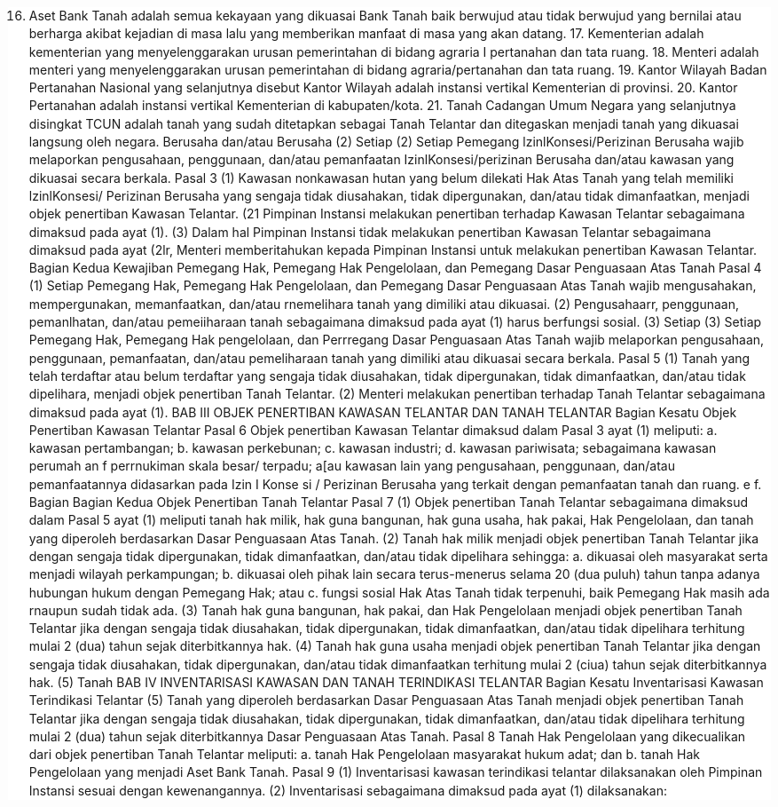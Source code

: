 16. Aset Bank Tanah adalah semua kekayaan yang dikuasai Bank Tanah baik berwujud atau tidak berwujud yang bernilai atau berharga akibat kejadian di masa lalu yang memberikan manfaat di masa yang akan datang. 17. Kementerian adalah kementerian yang menyelenggarakan urusan pemerintahan di bidang agraria I pertanahan dan tata ruang. 18. Menteri adalah menteri yang menyelenggarakan urusan pemerintahan di bidang agraria/pertanahan dan tata ruang. 19. Kantor Wilayah Badan Pertanahan Nasional yang selanjutnya disebut Kantor Wilayah adalah instansi vertikal Kementerian di provinsi. 20. Kantor Pertanahan adalah instansi vertikal Kementerian di kabupaten/kota. 21. Tanah Cadangan Umum Negara yang selanjutnya disingkat TCUN adalah tanah yang sudah ditetapkan sebagai Tanah Telantar dan ditegaskan menjadi tanah yang dikuasai langsung oleh negara. Berusaha dan/atau Berusaha (2) Setiap (2) Setiap Pemegang lzinlKonsesi/Perizinan Berusaha wajib melaporkan pengusahaan, penggunaan, dan/atau pemanfaatan IzinlKonsesi/perizinan Berusaha dan/atau kawasan yang dikuasai secara berkala. Pasal 3 (1) Kawasan nonkawasan hutan yang belum dilekati Hak Atas Tanah yang telah memiliki lzinlKonsesi/ Perizinan Berusaha yang sengaja tidak diusahakan, tidak dipergunakan, dan/atau tidak dimanfaatkan, menjadi objek penertiban Kawasan Telantar. (21 Pimpinan Instansi melakukan penertiban terhadap Kawasan Telantar sebagaimana dimaksud pada ayat (1). (3) Dalam hal Pimpinan Instansi tidak melakukan penertiban Kawasan Telantar sebagaimana dimaksud pada ayat (2lr, Menteri memberitahukan kepada Pimpinan Instansi untuk melakukan penertiban Kawasan Telantar.
Bagian Kedua Kewajiban Pemegang Hak, Pemegang Hak Pengelolaan, dan Pemegang Dasar Penguasaan Atas Tanah Pasal 4 (1) Setiap Pemegang Hak, Pemegang Hak Pengelolaan, dan Pemegang Dasar Penguasaan Atas Tanah wajib mengusahakan, mempergunakan, memanfaatkan, dan/atau rnemelihara tanah yang dimiliki atau dikuasai. (2) Pengusahaarr, penggunaan, pemanlhatan, dan/atau pemeiiharaan tanah sebagaimana dimaksud pada ayat (1) harus berfungsi sosial.
(3) Setiap (3) Setiap Pemegang Hak, Pemegang Hak pengelolaan, dan Perrregang Dasar Penguasaan Atas Tanah wajib melaporkan pengusahaan, penggunaan, pemanfaatan, dan/atau pemeliharaan tanah yang dimiliki atau dikuasai secara berkala. Pasal 5 (1) Tanah yang telah terdaftar atau belum terdaftar yang sengaja tidak diusahakan, tidak dipergunakan, tidak dimanfaatkan, dan/atau tidak dipelihara, menjadi objek penertiban Tanah Telantar. (2) Menteri melakukan penertiban terhadap Tanah Telantar sebagaimana dimaksud pada ayat (1). BAB III OBJEK PENERTIBAN KAWASAN TELANTAR DAN TANAH TELANTAR
Bagian Kesatu Objek Penertiban Kawasan Telantar Pasal 6 Objek penertiban Kawasan Telantar dimaksud dalam Pasal 3 ayat (1) meliputi:
a. kawasan pertambangan;
b. kawasan perkebunan;
c. kawasan industri;
d. kawasan pariwisata; sebagaimana kawasan perumah an f perrnukiman skala besar/ terpadu; a[au kawasan lain yang pengusahaan, penggunaan, dan/atau pemanfaatannya didasarkan pada Izin I Konse si / Perizinan Berusaha yang terkait dengan pemanfaatan tanah dan ruang. e f. Bagian
Bagian Kedua Objek Penertiban Tanah Telantar Pasal 7 (1) Objek penertiban Tanah Telantar sebagaimana dimaksud dalam Pasal 5 ayat (1) meliputi tanah hak milik, hak guna bangunan, hak guna usaha, hak pakai, Hak Pengelolaan, dan tanah yang diperoleh berdasarkan Dasar Penguasaan Atas Tanah. (2) Tanah hak milik menjadi objek penertiban Tanah Telantar jika dengan sengaja tidak dipergunakan, tidak dimanfaatkan, dan/atau tidak dipelihara sehingga:
a. dikuasai oleh masyarakat serta menjadi wilayah perkampungan;
b. dikuasai oleh pihak lain secara terus-menerus selama 20 (dua puluh) tahun tanpa adanya hubungan hukum dengan Pemegang Hak; atau
c. fungsi sosial Hak Atas Tanah tidak terpenuhi, baik Pemegang Hak masih ada rnaupun sudah tidak ada. (3) Tanah hak guna bangunan, hak pakai, dan Hak Pengelolaan menjadi objek penertiban Tanah Telantar jika dengan sengaja tidak diusahakan, tidak dipergunakan, tidak dimanfaatkan, dan/atau tidak dipelihara terhitung mulai 2 (dua) tahun sejak diterbitkannya hak. (4) Tanah hak guna usaha menjadi objek penertiban Tanah Telantar jika dengan sengaja tidak diusahakan, tidak dipergunakan, dan/atau tidak dimanfaatkan terhitung mulai 2 (ciua) tahun sejak diterbitkannya hak.
(5) Tanah
BAB IV INVENTARISASI KAWASAN DAN TANAH TERINDIKASI TELANTAR Bagian Kesatu Inventarisasi Kawasan Terindikasi Telantar (5) Tanah yang diperoleh berdasarkan Dasar Penguasaan Atas Tanah menjadi objek penertiban Tanah Telantar jika dengan sengaja tidak diusahakan, tidak dipergunakan, tidak dimanfaatkan, dan/atau tidak dipelihara terhitung mulai 2 (dua) tahun sejak diterbitkannya Dasar Penguasaan Atas Tanah. Pasal 8 Tanah Hak Pengelolaan yang dikecualikan dari objek penertiban Tanah Telantar meliputi:
a. tanah Hak Pengelolaan masyarakat hukum adat; dan
b. tanah Hak Pengelolaan yang menjadi Aset Bank Tanah. Pasal 9 (1) Inventarisasi kawasan terindikasi telantar dilaksanakan oleh Pimpinan Instansi sesuai dengan kewenangannya. (2) Inventarisasi sebagaimana dimaksud pada ayat (1) dilaksanakan: